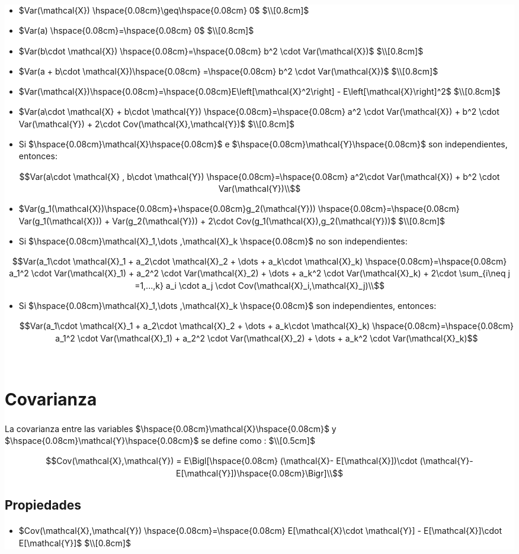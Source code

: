 - $Var(\mathcal{X}) \hspace{0.08cm}\geq\hspace{0.08cm} 0$ $\\[0.8cm]$

- $Var(a) \hspace{0.08cm}=\hspace{0.08cm} 0$ $\\[0.8cm]$

- $Var(b\cdot \mathcal{X}) \hspace{0.08cm}=\hspace{0.08cm} b^2 \cdot Var(\mathcal{X})$ $\\[0.8cm]$

- $Var(a + b\cdot \mathcal{X})\hspace{0.08cm} =\hspace{0.08cm} b^2 \cdot Var(\mathcal{X})$ $\\[0.8cm]$

- $Var(\mathcal{X})\hspace{0.08cm}=\hspace{0.08cm}E\left[\mathcal{X}^2\right] - E\left[\mathcal{X}\right]^2$ $\\[0.8cm]$

- $Var(a\cdot \mathcal{X} + b\cdot \mathcal{Y}) \hspace{0.08cm}=\hspace{0.08cm} a^2 \cdot Var(\mathcal{X}) + b^2 \cdot Var(\mathcal{Y}) + 2\cdot Cov(\mathcal{X},\mathcal{Y})$ $\\[0.8cm]$

- Si $\hspace{0.08cm}\mathcal{X}\hspace{0.08cm}$ e $\hspace{0.08cm}\mathcal{Y}\hspace{0.08cm}$ son independientes, entonces:

$$Var(a\cdot \mathcal{X} , b\cdot \mathcal{Y}) \hspace{0.08cm}=\hspace{0.08cm} a^2\cdot Var(\mathcal{X}) + b^2 \cdot Var(\mathcal{Y})\\$$ 


- $Var(g_1(\mathcal{X})\hspace{0.08cm}+\hspace{0.08cm}g_2(\mathcal{Y})) \hspace{0.08cm}=\hspace{0.08cm} Var(g_1(\mathcal{X})) + Var(g_2(\mathcal{Y})) + 2\cdot Cov(g_1(\mathcal{X}),g_2(\mathcal{Y}))$ $\\[0.8cm]$




- Si $\hspace{0.08cm}\mathcal{X}_1,\dots ,\mathcal{X}_k \hspace{0.08cm}$  no son independientes:

$$Var(a_1\cdot \mathcal{X}_1 + a_2\cdot \mathcal{X}_2 + \dots + a_k\cdot \mathcal{X}_k) \hspace{0.08cm}=\hspace{0.08cm} a_1^2 \cdot Var(\mathcal{X}_1) + a_2^2 \cdot Var(\mathcal{X}_2) + \dots +   a_k^2 \cdot Var(\mathcal{X}_k)  + 2\cdot \sum_{i\neq j =1,...,k} a_i \cdot a_j \cdot Cov(\mathcal{X}_i,\mathcal{X}_j)\\$$  


- Si $\hspace{0.08cm}\mathcal{X}_1,\dots ,\mathcal{X}_k \hspace{0.08cm}$   son independientes, entonces:

   
    $$Var(a_1\cdot \mathcal{X}_1 + a_2\cdot \mathcal{X}_2 + \dots + a_k\cdot \mathcal{X}_k) \hspace{0.08cm}=\hspace{0.08cm} a_1^2 \cdot Var(\mathcal{X}_1) + a_2^2 \cdot Var(\mathcal{X}_2) + \dots +   a_k^2 \cdot Var(\mathcal{X}_k)$$ 



<br>

# Covarianza 

La covarianza entre las variables $\hspace{0.08cm}\mathcal{X}\hspace{0.08cm}$ y $\hspace{0.08cm}\mathcal{Y}\hspace{0.08cm}$ se define como : $\\[0.5cm]$

$$Cov(\mathcal{X},\mathcal{Y}) = E\Bigl[\hspace{0.08cm} (\mathcal{X}- E[\mathcal{X}])\cdot (\mathcal{Y}-E[\mathcal{Y}])\hspace{0.08cm}\Bigr]\\$$ 

## Propiedades  <a class="anchor" id="1"></a>

- $Cov(\mathcal{X},\mathcal{Y}) \hspace{0.08cm}=\hspace{0.08cm} E[\mathcal{X}\cdot \mathcal{Y}] - E[\mathcal{X}]\cdot E[\mathcal{Y}]$ $\\[0.8cm]$
